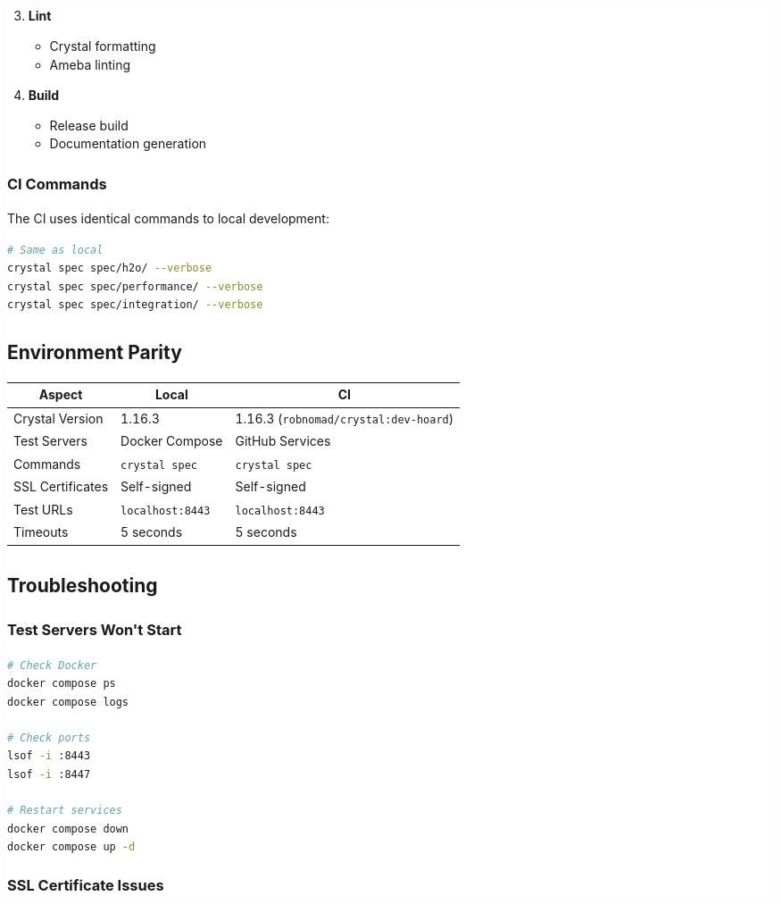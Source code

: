 3. **Lint**
   - Crystal formatting
   - Ameba linting

4. **Build**
   - Release build
   - Documentation generation

### CI Commands

The CI uses identical commands to local development:

```bash
# Same as local
crystal spec spec/h2o/ --verbose
crystal spec spec/performance/ --verbose
crystal spec spec/integration/ --verbose
```

## Environment Parity

| Aspect | Local | CI |
|--------|-------|-----|
| Crystal Version | 1.16.3 | 1.16.3 (`robnomad/crystal:dev-hoard`) |
| Test Servers | Docker Compose | GitHub Services |
| Commands | `crystal spec` | `crystal spec` |
| SSL Certificates | Self-signed | Self-signed |
| Test URLs | `localhost:8443` | `localhost:8443` |
| Timeouts | 5 seconds | 5 seconds |

## Troubleshooting

### Test Servers Won't Start

```bash
# Check Docker
docker compose ps
docker compose logs

# Check ports
lsof -i :8443
lsof -i :8447

# Restart services
docker compose down
docker compose up -d
```

### SSL Certificate Issues
